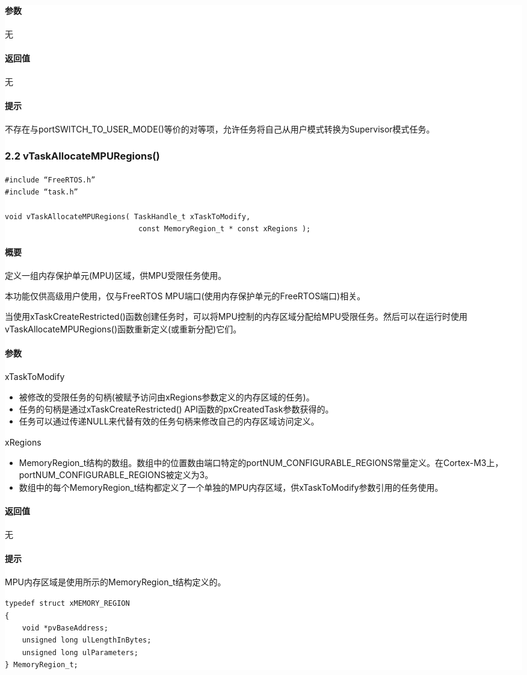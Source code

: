 #### 参数

无

#### 返回值

无

#### 提示

不存在与portSWITCH_TO_USER_MODE()等价的对等项，允许任务将自己从用户模式转换为Supervisor模式任务。



### 2.2  vTaskAllocateMPURegions()

```
#include “FreeRTOS.h”
#include “task.h”

void vTaskAllocateMPURegions( TaskHandle_t xTaskToModify,
                               const MemoryRegion_t * const xRegions );

```

#### 概要

定义一组内存保护单元(MPU)区域，供MPU受限任务使用。

本功能仅供高级用户使用，仅与FreeRTOS MPU端口(使用内存保护单元的FreeRTOS端口)相关。

当使用xTaskCreateRestricted()函数创建任务时，可以将MPU控制的内存区域分配给MPU受限任务。然后可以在运行时使用vTaskAllocateMPURegions()函数重新定义(或重新分配)它们。

#### 参数

xTaskToModify 

- 被修改的受限任务的句柄(被赋予访问由xRegions参数定义的内存区域的任务)。
- 任务的句柄是通过xTaskCreateRestricted() API函数的pxCreatedTask参数获得的。
- 任务可以通过传递NULL来代替有效的任务句柄来修改自己的内存区域访问定义。

xRegions

- MemoryRegion_t结构的数组。数组中的位置数由端口特定的portNUM_CONFIGURABLE_REGIONS常量定义。在Cortex-M3上，portNUM_CONFIGURABLE_REGIONS被定义为3。
- 数组中的每个MemoryRegion_t结构都定义了一个单独的MPU内存区域，供xTaskToModify参数引用的任务使用。

#### 返回值

无

#### 提示

MPU内存区域是使用所示的MemoryRegion_t结构定义的。

```
typedef struct xMEMORY_REGION
{
    void *pvBaseAddress;
    unsigned long ulLengthInBytes;
    unsigned long ulParameters;
} MemoryRegion_t;
```

